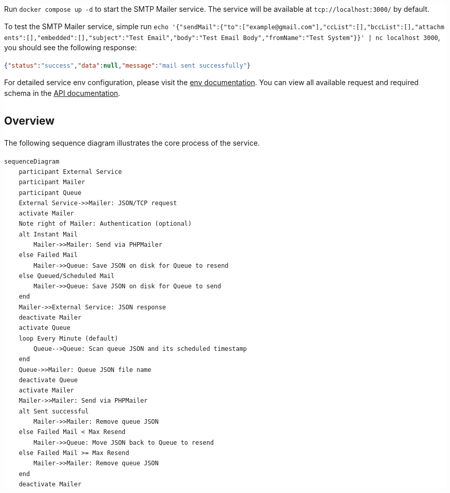 Run `docker compose up -d` to start the SMTP Mailer service. The service will be available at `tcp://localhost:3000/` by default.

To test the SMTP Mailer service, simple run `echo '{"sendMail":{"to":["example@gmail.com"],"ccList":[],"bccList":[],"attachments":[],"embedded":[],"subject":"Test Email","body":"Test Email Body","fromName":"Test System"}}' | nc localhost 3000`, you should see the following response:
```json
{"status":"success","data":null,"message":"mail sent successfully"}
```

For detailed service env configuration, please visit the [env documentation](docs/env/README.md). You can view all available request and required schema in the [API documentation](docs/api/README.md).
<br/>

## Overview

The following sequence diagram illustrates the core process of the service.

```mermaid
sequenceDiagram
    participant External Service
    participant Mailer
    participant Queue
    External Service->>Mailer: JSON/TCP request
    activate Mailer
    Note right of Mailer: Authentication (optional)
    alt Instant Mail
        Mailer->>Mailer: Send via PHPMailer
    else Failed Mail
        Mailer->>Queue: Save JSON on disk for Queue to resend
    else Queued/Scheduled Mail
        Mailer->>Queue: Save JSON on disk for Queue to send
    end
    Mailer->>External Service: JSON response
    deactivate Mailer
    activate Queue
    loop Every Minute (default)
        Queue-->Queue: Scan queue JSON and its scheduled timestamp
    end
    Queue->>Mailer: Queue JSON file name
    deactivate Queue
    activate Mailer
    Mailer->>Mailer: Send via PHPMailer
    alt Sent successful
        Mailer->>Mailer: Remove queue JSON
    else Failed Mail < Max Resend
        Mailer->>Queue: Move JSON back to Queue to resend
    else Failed Mail >= Max Resend
        Mailer->>Mailer: Remove queue JSON
    end
    deactivate Mailer
```

